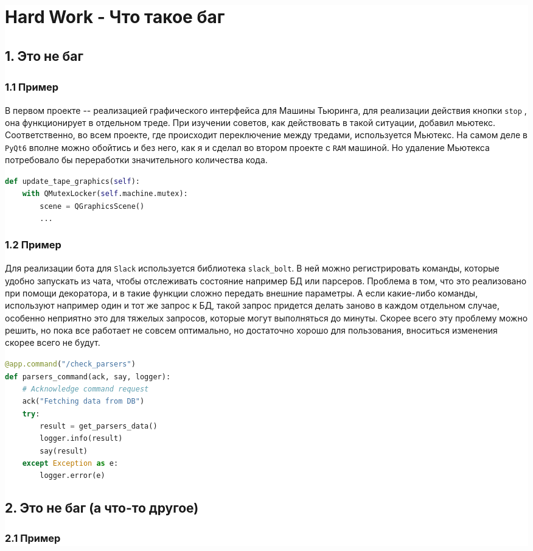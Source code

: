 # Hard Work - Что такое баг

## 1. Это не баг

### 1.1 Пример

В первом проекте -- реализацией графического интерфейса для Машины Тьюринга, для реализации действия кнопки `stop` , она функционирует в отдельном треде.
При изучении советов, как действовать в такой ситуации, добавил мьютекс. Соответственно, во всем проекте, где происходит переключение между тредами, используется Мьютекс.
На самом деле в `PyQt6` вполне можно обойтись и без него, как я и сделал во втором проекте с `RAM` машиной.
Но удаление Мьютекса потребовало бы переработки значительного количества кода.

```python
def update_tape_graphics(self):
    with QMutexLocker(self.machine.mutex):
        scene = QGraphicsScene()
        ...
```

### 1.2 Пример

Для реализации бота для `Slack` используется библиотека `slack_bolt`.
В ней можно регистрировать команды, которые удобно запускать из чата, чтобы отслеживать состояние например БД или парсеров.
Проблема в том, что это реализовано при помощи декоратора, и в такие функции сложно передать внешние параметры.
А если какие-либо команды, используют например один и тот же запрос к БД, такой запрос придется делать заново в каждом отдельном случае, особенно неприятно это для тяжелых запросов, которые могут выполняться до минуты.
Скорее всего эту проблему можно решить, но пока все работает не совсем оптимально, но достаточно хорошо для пользования, вноситься изменения скорее всего не будут.

```python
@app.command("/check_parsers")
def parsers_command(ack, say, logger):
    # Acknowledge command request
    ack("Fetching data from DB")
    try:
        result = get_parsers_data()
        logger.info(result)
        say(result)
    except Exception as e:
        logger.error(e)
```

## 2. Это не баг (а что-то другое)

### 2.1 Пример
